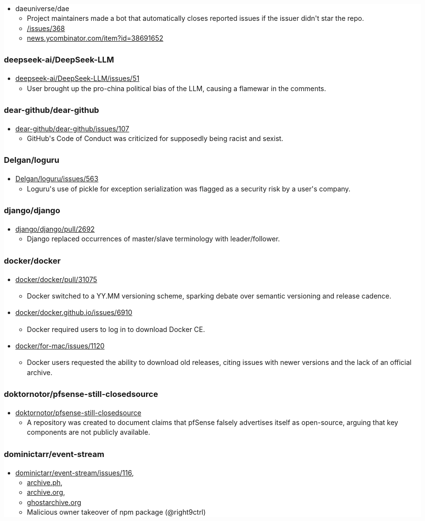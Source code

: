 - daeuniverse/dae
  - Project maintainers made a bot that automatically closes reported issues if the issuer didn't star the repo.
  - [/issues/368](https://github.com/daeuniverse/dae/issues/368)
  - [news.ycombinator.com/item?id=38691652](https://news.ycombinator.com/item?id=38691652)

### deepseek-ai/DeepSeek-LLM

- [deepseek-ai/DeepSeek-LLM/issues/51](https://github.com/deepseek-ai/DeepSeek-LLM/issues/51)
  - User brought up the pro-china political bias of the LLM, causing a flamewar in the comments.

### dear-github/dear-github

- [dear-github/dear-github/issues/107](https://github.com/dear-github/dear-github/issues/107)
  - GitHub's Code of Conduct was criticized for supposedly being racist and sexist.

### Delgan/loguru

- [Delgan/loguru/issues/563](https://github.com/Delgan/loguru/issues/563)
  - Loguru's use of pickle for exception serialization was flagged as a security risk by a user's company.

### django/django

- [django/django/pull/2692](https://github.com/django/django/pull/2692)
  - Django replaced occurrences of master/slave terminology with leader/follower.

### docker/docker

- [docker/docker/pull/31075](https://github.com/docker/docker/pull/31075)
  - Docker switched to a YY.MM versioning scheme, sparking debate over semantic versioning and release cadence.

- [docker/docker.github.io/issues/6910](https://github.com/docker/docker.github.io/issues/6910)
  - Docker required users to log in to download Docker CE.

- [docker/for-mac/issues/1120](https://github.com/docker/for-mac/issues/1120)
  - Docker users requested the ability to download old releases, citing issues with newer versions and the lack of an official archive.

### doktornotor/pfsense-still-closedsource

- [doktornotor/pfsense-still-closedsource](https://github.com/doktornotor/pfsense-still-closedsource)
  - A repository was created to document claims that pfSense falsely advertises itself as open-source, arguing that key components are not publicly available.

### dominictarr/event-stream

- [dominictarr/event-stream/issues/116](https://github.com/dominictarr/event-stream/issues/116),
  - [archive.ph](https://archive.ph/EnRyk),
  - [archive.org](https://web.archive.org/web/20230303222557/https://github.com/dominictarr/event-stream/issues/116),
  - [ghostarchive.org](https://ghostarchive.org/archive/zzdod)
  - Malicious owner takeover of npm package (@right9ctrl)
